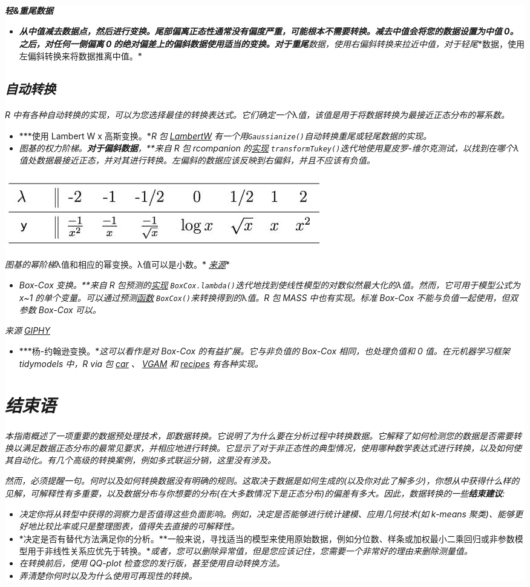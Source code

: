 ***轻&重尾数据***

*   ***从中值减去数据点，然后进行变换。**尾部偏离正态性通常没有偏度严重，可能根本不需要转换。减去中值会将您的数据设置为中值 0。之后，对任何一侧偏离 0 的绝对偏差上的偏斜数据使用适当的变换。对于**重尾**数据，使用右偏斜转换来拉近中值，对于**轻尾**数据，使用左偏斜转换来将数据推离中值。*

## *自动转换*

*R 中有各种自动转换的实现，可以为您选择最佳的转换表达式。它们确定一个*λ*值，该值是用于将数据转换为最接近正态分布的幂系数。*

*   ***使用 Lambert W x 高斯变换。**R 包 [LambertW](https://cran.r-project.org/web/packages/LambertW/index.html) 有一个用`Gaussianize()`自动转换重尾或轻尾数据的实现。*
*   ***图基的权力阶梯。**对于偏斜数据**，**来自 R 包 rcompanion 的[实现](https://rdrr.io/cran/rcompanion/man/transformTukey.html) `transformTukey()`迭代地使用夏皮罗-维尔克测试，以找到在哪个*λ*值处数据最接近正态，并对其进行转换。左偏斜的数据应该反映到右偏斜，并且不应该有负值。*

*![](img/eb75f96e3323c6a594c1d524ae3388a4.png)*

*图基的幂阶梯*λ值和相应的幂变换。λ值可以是小数。* [*来源*](http://onlinestatbook.com/2/transformations/tukey.html)*

*   ***Box-Cox 变换。**来自 R 包预测的[实现](https://rdrr.io/cran/forecast/man/BoxCox.lambda.html) `BoxCox.lambda()`迭代地找到使线性模型的对数似然最大化的*λ*值。然而，它可用于模型公式为 *x~1* 的单个变量。可以通过预测[函数](https://rdrr.io/cran/forecast/man/BoxCox.html) `BoxCox()`来转换得到的*λ*值。R 包 MASS 中也有实现。标准 Box-Cox 不能与负值一起使用，但双参数 Box-Cox 可以。*

**来源* [*GIPHY*](https://media.giphy.com/media/3o7TKVFCdpZD0nThEk/giphy.gif)*

*   ***杨-约翰逊变换。**这可以看作是对 Box-Cox 的有益扩展。它与非负值的 Box-Cox 相同，也处理负值和 0 值。在元机器学习框架 tidymodels 中，R via 包 [car](https://www.rdocumentation.org/packages/car/versions/3.0-6/topics/bcPower) 、 [VGAM](https://www.rdocumentation.org/packages/VGAM/versions/1.1-2/topics/yeo.johnson) 和 [recipes](https://tidymodels.github.io/recipes/reference/step_YeoJohnson.html) 有各种实现。*

# *结束语*

*本指南概述了一项重要的数据预处理技术，即数据转换。它说明了为什么要在分析过程中转换数据。它解释了如何检测您的数据是否需要转换以满足数据正态分布的最常见要求，并相应地进行转换。它显示了对于非正态性的典型情况，使用哪种数学表达式进行转换，以及如何使其自动化。有几个高级的转换案例，例如多式联运分销，这里没有涉及。*

*然而，必须提醒一句。何时以及如何转换数据没有明确的规则。这取决于数据是如何生成的(以及你对此了解多少)，你想从中获得什么样的见解，可解释性有多重要，以及数据分布与你想要的分布(在大多数情况下是正态分布)的偏差有多大。因此，数据转换的一些**结束建议**:*

*   *决定你将从转型中获得的洞察力是否值得这些负面影响。例如，决定是否能够进行统计建模、应用几何技术(如 k-means 聚类)、能够更好地比较比率或只是整理图表，值得失去直接的可解释性。*
*   *决定是否有替代方法满足你的分析。**一般来说，寻找适当的模型来使用原始数据，例如分位数、样条或加权最小二乘回归或非参数模型用于非线性关系应优先于转换。**或者，您可以删除异常值，但是您应该记住，您需要一个非常好的理由来删除测量值。*
*   *在转换前后，使用 QQ-plot 检查您的发行版，甚至使用自动转换方法。*
*   *弄清楚你何时以及为什么使用可再现性的转换。*
